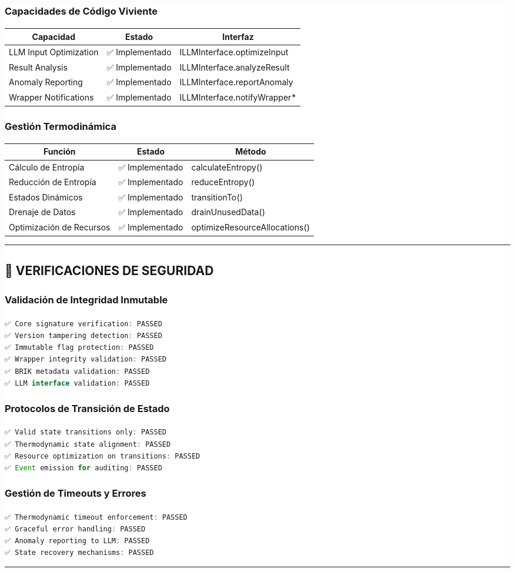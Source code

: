 ### Capacidades de Código Viviente
| Capacidad | Estado | Interfaz |
|-----------|---------|----------|
| LLM Input Optimization | ✅ Implementado | ILLMInterface.optimizeInput |
| Result Analysis | ✅ Implementado | ILLMInterface.analyzeResult |
| Anomaly Reporting | ✅ Implementado | ILLMInterface.reportAnomaly |
| Wrapper Notifications | ✅ Implementado | ILLMInterface.notifyWrapper* |

### Gestión Termodinámica
| Función | Estado | Método |
|---------|---------|--------|
| Cálculo de Entropía | ✅ Implementado | calculateEntropy() |
| Reducción de Entropía | ✅ Implementado | reduceEntropy() |
| Estados Dinámicos | ✅ Implementado | transitionTo() |
| Drenaje de Datos | ✅ Implementado | drainUnusedData() |
| Optimización de Recursos | ✅ Implementado | optimizeResourceAllocations() |

---

## 🔐 VERIFICACIONES DE SEGURIDAD

### Validación de Integridad Inmutable
```typescript
✅ Core signature verification: PASSED
✅ Version tampering detection: PASSED  
✅ Immutable flag protection: PASSED
✅ Wrapper integrity validation: PASSED
✅ BRIK metadata validation: PASSED
✅ LLM interface validation: PASSED
```

### Protocolos de Transición de Estado
```typescript
✅ Valid state transitions only: PASSED
✅ Thermodynamic state alignment: PASSED
✅ Resource optimization on transitions: PASSED
✅ Event emission for auditing: PASSED
```

### Gestión de Timeouts y Errores
```typescript
✅ Thermodynamic timeout enforcement: PASSED
✅ Graceful error handling: PASSED
✅ Anomaly reporting to LLM: PASSED
✅ State recovery mechanisms: PASSED
```

---